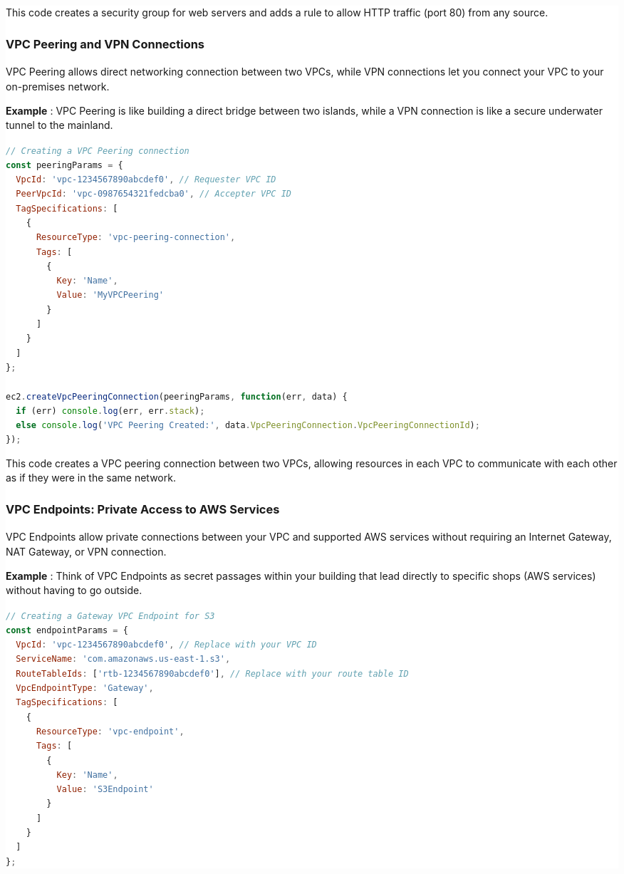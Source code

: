 This code creates a security group for web servers and adds a rule to allow HTTP traffic (port 80) from any source.

### VPC Peering and VPN Connections

VPC Peering allows direct networking connection between two VPCs, while VPN connections let you connect your VPC to your on-premises network.

 **Example** :
VPC Peering is like building a direct bridge between two islands, while a VPN connection is like a secure underwater tunnel to the mainland.

```javascript
// Creating a VPC Peering connection
const peeringParams = {
  VpcId: 'vpc-1234567890abcdef0', // Requester VPC ID
  PeerVpcId: 'vpc-0987654321fedcba0', // Accepter VPC ID
  TagSpecifications: [
    {
      ResourceType: 'vpc-peering-connection',
      Tags: [
        {
          Key: 'Name',
          Value: 'MyVPCPeering'
        }
      ]
    }
  ]
};

ec2.createVpcPeeringConnection(peeringParams, function(err, data) {
  if (err) console.log(err, err.stack);
  else console.log('VPC Peering Created:', data.VpcPeeringConnection.VpcPeeringConnectionId);
});
```

This code creates a VPC peering connection between two VPCs, allowing resources in each VPC to communicate with each other as if they were in the same network.

### VPC Endpoints: Private Access to AWS Services

VPC Endpoints allow private connections between your VPC and supported AWS services without requiring an Internet Gateway, NAT Gateway, or VPN connection.

 **Example** :
Think of VPC Endpoints as secret passages within your building that lead directly to specific shops (AWS services) without having to go outside.

```javascript
// Creating a Gateway VPC Endpoint for S3
const endpointParams = {
  VpcId: 'vpc-1234567890abcdef0', // Replace with your VPC ID
  ServiceName: 'com.amazonaws.us-east-1.s3',
  RouteTableIds: ['rtb-1234567890abcdef0'], // Replace with your route table ID
  VpcEndpointType: 'Gateway',
  TagSpecifications: [
    {
      ResourceType: 'vpc-endpoint',
      Tags: [
        {
          Key: 'Name',
          Value: 'S3Endpoint'
        }
      ]
    }
  ]
};
```